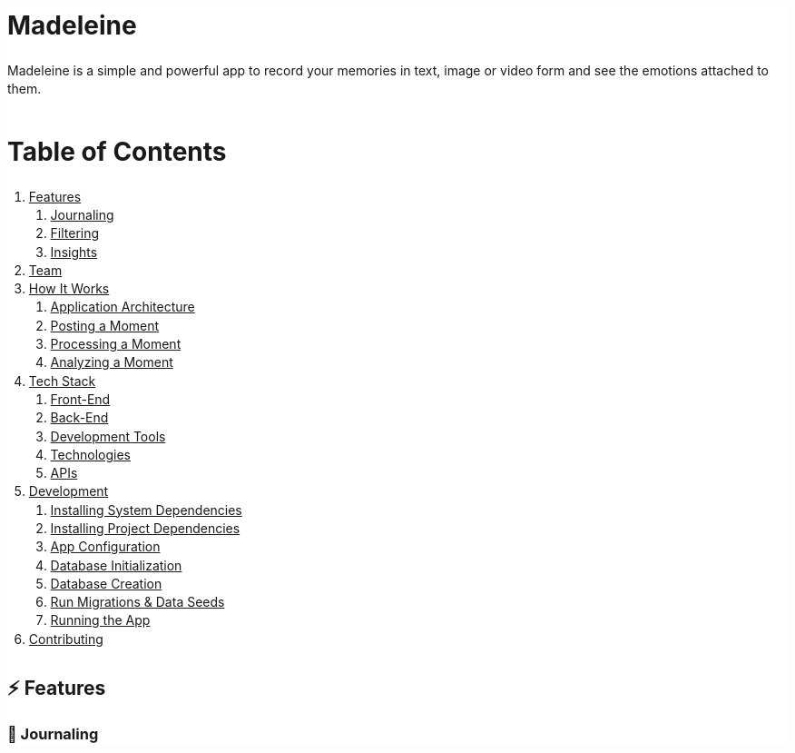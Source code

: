 # Madeleine

Madeleine is a simple and powerful app to record your memories in text, image or video form and see the emotions attached to them.

# Table of Contents

1. [Features](#zap-features)
   1. [Journaling](#memo-journaling)
   1. [Filtering](#doughnut-filtering)
   1. [Insights](#bulb-insights)
1. [Team](#busts_in_silhouette-team)
1. [How It Works](#nut_and_bolt-how-it-works)
   1. [Application Architecture](#european_post_office-application-architecture)
   1. [Posting a Moment](#envelope-posting-a-moment)
   1. [Processing a Moment](#factory-processing-a-moment)
   1. [Analyzing a Moment](#mag-analyzing-a-moment)
1. [Tech Stack](#package-tech-stack)
    1. [Front-End](#performing_arts-front-end)
    1. [Back-End](#factory-back-end)
    1. [Development Tools](#hammer-development-tools)
    1. [Technologies](#computer-technologies)
    1. [APIs](#information_source-apis)
1. [Development](#rocket-development)
    1. [Installing System Dependencies](#installing-system-dependencies)
    1. [Installing Project Dependencies](#installing-project-dependencies)
    1. [App Configuration](#app-configuration)
    1. [Database Initialization](#database-initialization)
    1. [Database Creation](#database-creation)
    1. [Run Migrations & Data Seeds](#run-migrations-and-data-seeds)
    1. [Running the App](#running-the-app)
1. [Contributing](#speech_balloon-contributing)

## :zap: Features

### :memo: Journaling

<p align="center">